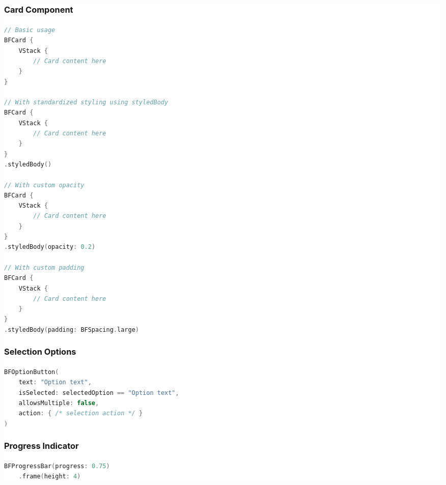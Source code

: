 ### Card Component

```swift
// Basic usage
BFCard {
    VStack {
        // Card content here
    }
}

// With standardized styling using styledBody
BFCard {
    VStack {
        // Card content here
    }
}
.styledBody()

// With custom opacity
BFCard {
    VStack {
        // Card content here
    }
}
.styledBody(opacity: 0.2)

// With custom padding
BFCard {
    VStack {
        // Card content here
    }
}
.styledBody(padding: BFSpacing.large)
```

### Selection Options

```swift
BFOptionButton(
    text: "Option text",
    isSelected: selectedOption == "Option text",
    allowsMultiple: false,
    action: { /* selection action */ }
)
```

### Progress Indicator

```swift
BFProgressBar(progress: 0.75)
    .frame(height: 4)
```
